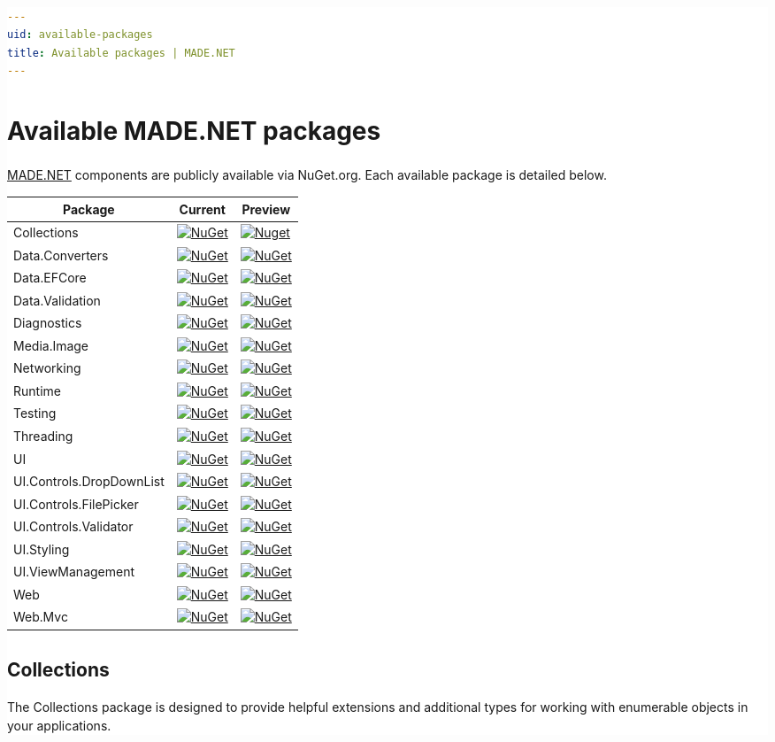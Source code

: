 ```yaml
---
uid: available-packages
title: Available packages | MADE.NET
---
```


# Available MADE.NET packages

[MADE.NET](https://www.nuget.org/profiles/made-apps) components are publicly available via NuGet.org. Each available package is detailed below.

| Package | Current | Preview |
| ------ | ------ | ------ |
| Collections | [![NuGet](https://img.shields.io/nuget/v/MADE.Collections)](https://www.nuget.org/packages/MADE.Collections/) | [![Nuget](https://img.shields.io/nuget/vpre/MADE.Collections.svg)](https://www.nuget.org/packages/MADE.Collections/) |
| Data.Converters | [![NuGet](https://img.shields.io/nuget/v/MADE.Data.Converters)](https://www.nuget.org/packages/MADE.Data.Converters/) | [![NuGet](https://img.shields.io/nuget/vpre/MADE.Data.Converters)](https://www.nuget.org/packages/MADE.Data.Converters/) |
| Data.EFCore | [![NuGet](https://img.shields.io/nuget/v/MADE.Data.EFCore)](https://www.nuget.org/packages/MADE.Data.EFCore/) | [![NuGet](https://img.shields.io/nuget/vpre/MADE.Data.EFCore)](https://www.nuget.org/packages/MADE.Data.EFCore/) |
| Data.Validation | [![NuGet](https://img.shields.io/nuget/v/MADE.Data.Validation)](https://www.nuget.org/packages/MADE.Data.Validation/) | [![NuGet](https://img.shields.io/nuget/vpre/MADE.Data.Validation)](https://www.nuget.org/packages/MADE.Data.Validation/) |
| Diagnostics | [![NuGet](https://img.shields.io/nuget/v/MADE.Diagnostics)](https://www.nuget.org/packages/MADE.Diagnostics/) | [![NuGet](https://img.shields.io/nuget/vpre/MADE.Diagnostics)](https://www.nuget.org/packages/MADE.Diagnostics/) |
| Media.Image | [![NuGet](https://img.shields.io/nuget/v/MADE.Media.Image)](https://www.nuget.org/packages/MADE.Media.Image/) | [![NuGet](https://img.shields.io/nuget/vpre/MADE.Media.Image)](https://www.nuget.org/packages/MADE.Media.Image/) |
| Networking | [![NuGet](https://img.shields.io/nuget/v/MADE.Networking)](https://www.nuget.org/packages/MADE.Networking/) | [![NuGet](https://img.shields.io/nuget/vpre/MADE.Networking)](https://www.nuget.org/packages/MADE.Networking/) |
| Runtime | [![NuGet](https://img.shields.io/nuget/v/MADE.Runtime)](https://www.nuget.org/packages/MADE.Runtime/) | [![NuGet](https://img.shields.io/nuget/vpre/MADE.Runtime)](https://www.nuget.org/packages/MADE.Runtime/) |
| Testing | [![NuGet](https://img.shields.io/nuget/v/MADE.Testing)](https://www.nuget.org/packages/MADE.Testing/) | [![NuGet](https://img.shields.io/nuget/vpre/MADE.Testing)](https://www.nuget.org/packages/MADE.Testing/) |
| Threading | [![NuGet](https://img.shields.io/nuget/v/MADE.Threading)](https://www.nuget.org/packages/MADE.Threading/) | [![NuGet](https://img.shields.io/nuget/vpre/MADE.Threading)](https://www.nuget.org/packages/MADE.Threading/) |
| UI | [![NuGet](https://img.shields.io/nuget/v/MADE.UI)](https://www.nuget.org/packages/MADE.UI/) | [![NuGet](https://img.shields.io/nuget/vpre/MADE.UI)](https://www.nuget.org/packages/MADE.UI/) |
| UI.Controls.DropDownList | [![NuGet](https://img.shields.io/nuget/v/MADE.UI.Controls.DropDownList)](https://www.nuget.org/packages/MADE.UI.Controls.DropDownList/) | [![NuGet](https://img.shields.io/nuget/vpre/MADE.UI.Controls.DropDownList)](https://www.nuget.org/packages/MADE.UI.Controls.DropDownList/) |
| UI.Controls.FilePicker | [![NuGet](https://img.shields.io/nuget/v/MADE.UI.Controls.FilePicker)](https://www.nuget.org/packages/MADE.UI.Controls.FilePicker/) | [![NuGet](https://img.shields.io/nuget/vpre/MADE.UI.Controls.FilePicker)](https://www.nuget.org/packages/MADE.UI.Controls.FilePicker/) |
| UI.Controls.Validator | [![NuGet](https://img.shields.io/nuget/v/MADE.UI.Controls.Validator)](https://www.nuget.org/packages/MADE.UI.Controls.Validator/) | [![NuGet](https://img.shields.io/nuget/vpre/MADE.UI.Controls.Validator)](https://www.nuget.org/packages/MADE.UI.Controls.Validator/) |
| UI.Styling | [![NuGet](https://img.shields.io/nuget/v/MADE.UI.Styling)](https://www.nuget.org/packages/MADE.UI.Styling/) | [![NuGet](https://img.shields.io/nuget/vpre/MADE.UI.Styling)](https://www.nuget.org/packages/MADE.UI.Styling/) |
| UI.ViewManagement | [![NuGet](https://img.shields.io/nuget/v/MADE.UI.ViewManagement)](https://www.nuget.org/packages/MADE.UI.ViewManagement/) | [![NuGet](https://img.shields.io/nuget/vpre/MADE.UI.ViewManagement)](https://www.nuget.org/packages/MADE.UI.ViewManagement/) |
| Web | [![NuGet](https://img.shields.io/nuget/v/MADE.Web)](https://www.nuget.org/packages/MADE.Web/) | [![NuGet](https://img.shields.io/nuget/vpre/MADE.Web)](https://www.nuget.org/packages/MADE.Web/) |
| Web.Mvc | [![NuGet](https://img.shields.io/nuget/v/MADE.Web.Mvc)](https://www.nuget.org/packages/MADE.Web.Mvc/) | [![NuGet](https://img.shields.io/nuget/vpre/MADE.Web.Mvc)](https://www.nuget.org/packages/MADE.Web.Mvc/) |

## Collections

The Collections package is designed to provide helpful extensions and additional types for working with enumerable objects in your applications.
